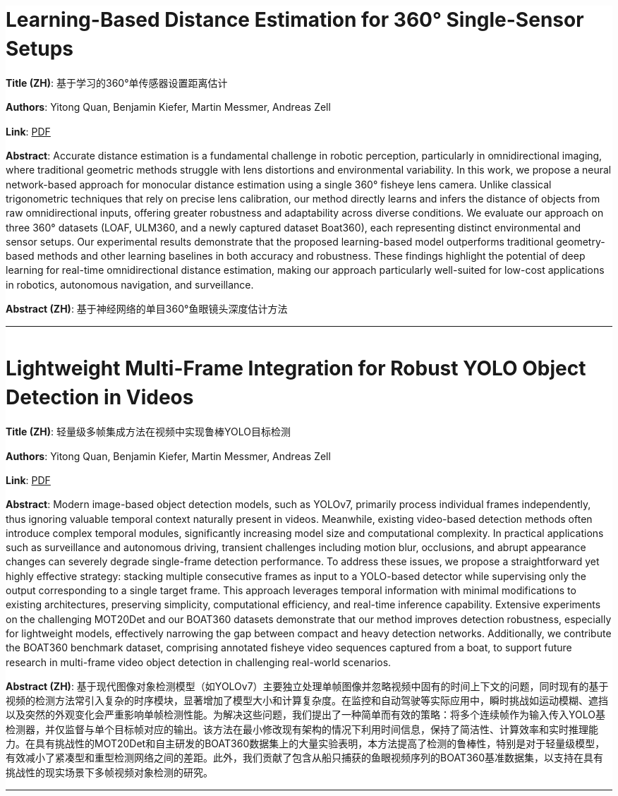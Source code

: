 # Learning-Based Distance Estimation for 360° Single-Sensor Setups 

**Title (ZH)**: 基于学习的360°单传感器设置距离估计 

**Authors**: Yitong Quan, Benjamin Kiefer, Martin Messmer, Andreas Zell  

**Link**: [PDF](https://arxiv.org/pdf/2506.20586)  

**Abstract**: Accurate distance estimation is a fundamental challenge in robotic perception, particularly in omnidirectional imaging, where traditional geometric methods struggle with lens distortions and environmental variability. In this work, we propose a neural network-based approach for monocular distance estimation using a single 360° fisheye lens camera. Unlike classical trigonometric techniques that rely on precise lens calibration, our method directly learns and infers the distance of objects from raw omnidirectional inputs, offering greater robustness and adaptability across diverse conditions. We evaluate our approach on three 360° datasets (LOAF, ULM360, and a newly captured dataset Boat360), each representing distinct environmental and sensor setups. Our experimental results demonstrate that the proposed learning-based model outperforms traditional geometry-based methods and other learning baselines in both accuracy and robustness. These findings highlight the potential of deep learning for real-time omnidirectional distance estimation, making our approach particularly well-suited for low-cost applications in robotics, autonomous navigation, and surveillance. 

**Abstract (ZH)**: 基于神经网络的单目360°鱼眼镜头深度估计方法 

---
# Lightweight Multi-Frame Integration for Robust YOLO Object Detection in Videos 

**Title (ZH)**: 轻量级多帧集成方法在视频中实现鲁棒YOLO目标检测 

**Authors**: Yitong Quan, Benjamin Kiefer, Martin Messmer, Andreas Zell  

**Link**: [PDF](https://arxiv.org/pdf/2506.20550)  

**Abstract**: Modern image-based object detection models, such as YOLOv7, primarily process individual frames independently, thus ignoring valuable temporal context naturally present in videos. Meanwhile, existing video-based detection methods often introduce complex temporal modules, significantly increasing model size and computational complexity. In practical applications such as surveillance and autonomous driving, transient challenges including motion blur, occlusions, and abrupt appearance changes can severely degrade single-frame detection performance. To address these issues, we propose a straightforward yet highly effective strategy: stacking multiple consecutive frames as input to a YOLO-based detector while supervising only the output corresponding to a single target frame. This approach leverages temporal information with minimal modifications to existing architectures, preserving simplicity, computational efficiency, and real-time inference capability. Extensive experiments on the challenging MOT20Det and our BOAT360 datasets demonstrate that our method improves detection robustness, especially for lightweight models, effectively narrowing the gap between compact and heavy detection networks. Additionally, we contribute the BOAT360 benchmark dataset, comprising annotated fisheye video sequences captured from a boat, to support future research in multi-frame video object detection in challenging real-world scenarios. 

**Abstract (ZH)**: 基于现代图像对象检测模型（如YOLOv7）主要独立处理单帧图像并忽略视频中固有的时间上下文的问题，同时现有的基于视频的检测方法常引入复杂的时序模块，显著增加了模型大小和计算复杂度。在监控和自动驾驶等实际应用中，瞬时挑战如运动模糊、遮挡以及突然的外观变化会严重影响单帧检测性能。为解决这些问题，我们提出了一种简单而有效的策略：将多个连续帧作为输入传入YOLO基检测器，并仅监督与单个目标帧对应的输出。该方法在最小修改现有架构的情况下利用时间信息，保持了简洁性、计算效率和实时推理能力。在具有挑战性的MOT20Det和自主研发的BOAT360数据集上的大量实验表明，本方法提高了检测的鲁棒性，特别是对于轻量级模型，有效减小了紧凑型和重型检测网络之间的差距。此外，我们贡献了包含从船只捕获的鱼眼视频序列的BOAT360基准数据集，以支持在具有挑战性的现实场景下多帧视频对象检测的研究。 

---